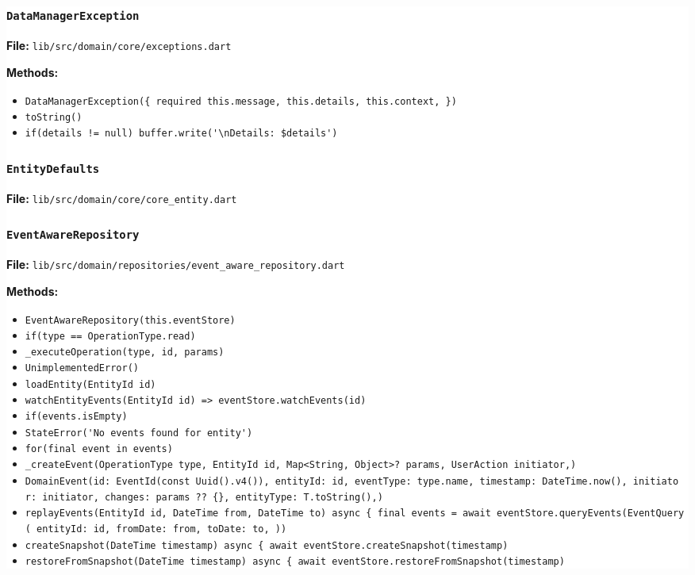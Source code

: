 ### `DataManagerException`

**File:** `lib/src/domain/core/exceptions.dart`

**Methods:**

- `DataManagerException({
    required this.message,
    this.details,
    this.context,
  })`
- `toString()`
- `if(details != null) buffer.write('\nDetails: $details')`

### `EntityDefaults`

**File:** `lib/src/domain/core/core_entity.dart`

### `EventAwareRepository`

**File:** `lib/src/domain/repositories/event_aware_repository.dart`

**Methods:**

- `EventAwareRepository(this.eventStore)`
- `if(type == OperationType.read)`
- `_executeOperation(type, id, params)`
- `UnimplementedError()`
- `loadEntity(EntityId id)`
- `watchEntityEvents(EntityId id) =>
      eventStore.watchEvents(id)`
- `if(events.isEmpty)`
- `StateError('No events found for entity')`
- `for(final event in events)`
- `_createEvent(OperationType type,
    EntityId id,
    Map<String, Object>? params,
    UserAction initiator,)`
- `DomainEvent(id: EventId(const Uuid().v4()),
      entityId: id,
      eventType: type.name,
      timestamp: DateTime.now(),
      initiator: initiator,
      changes: params ?? {},
      entityType: T.toString(),)`
- `replayEvents(EntityId id, DateTime from, DateTime to) async {
    final events = await eventStore.queryEvents(EventQuery(
      entityId: id,
      fromDate: from,
      toDate: to,
    ))`
- `createSnapshot(DateTime timestamp) async {
    await eventStore.createSnapshot(timestamp)`
- `restoreFromSnapshot(DateTime timestamp) async {
    await eventStore.restoreFromSnapshot(timestamp)`
